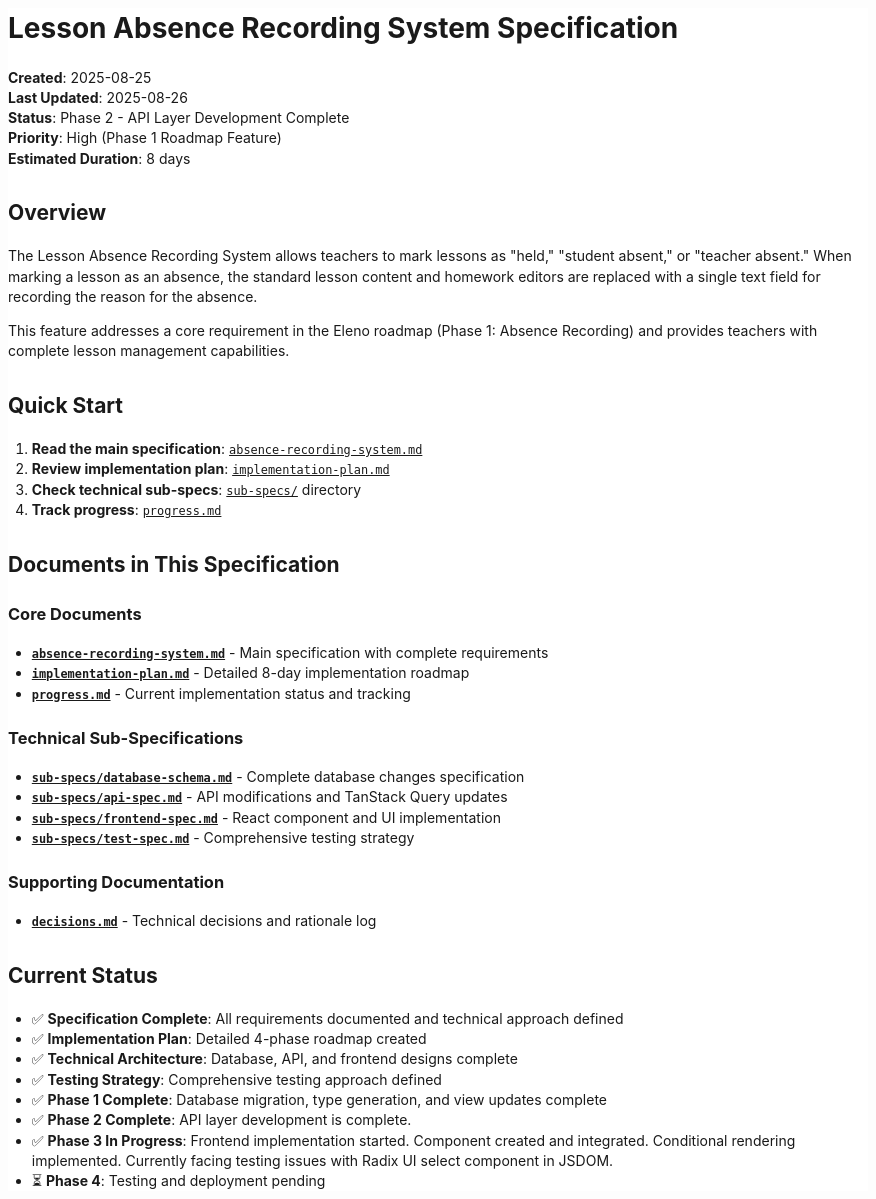 # Lesson Absence Recording System Specification

**Created**: 2025-08-25  
**Last Updated**: 2025-08-26  
**Status**: Phase 2 - API Layer Development Complete  
**Priority**: High (Phase 1 Roadmap Feature)  
**Estimated Duration**: 8 days  

## Overview

The Lesson Absence Recording System allows teachers to mark lessons as "held," "student absent," or "teacher absent." When marking a lesson as an absence, the standard lesson content and homework editors are replaced with a single text field for recording the reason for the absence.

This feature addresses a core requirement in the Eleno roadmap (Phase 1: Absence Recording) and provides teachers with complete lesson management capabilities.

## Quick Start

1. **Read the main specification**: [`absence-recording-system.md`](./absence-recording-system.md)
2. **Review implementation plan**: [`implementation-plan.md`](./implementation-plan.md)
3. **Check technical sub-specs**: [`sub-specs/`](./sub-specs/) directory
4. **Track progress**: [`progress.md`](./progress.md)

## Documents in This Specification

### Core Documents
- **[`absence-recording-system.md`](./absence-recording-system.md)** - Main specification with complete requirements
- **[`implementation-plan.md`](./implementation-plan.md)** - Detailed 8-day implementation roadmap
- **[`progress.md`](./progress.md)** - Current implementation status and tracking

### Technical Sub-Specifications
- **[`sub-specs/database-schema.md`](./sub-specs/database-schema.md)** - Complete database changes specification
- **[`sub-specs/api-spec.md`](./sub-specs/api-spec.md)** - API modifications and TanStack Query updates
- **[`sub-specs/frontend-spec.md`](./sub-specs/frontend-spec.md)** - React component and UI implementation
- **[`sub-specs/test-spec.md`](./sub-specs/test-spec.md)** - Comprehensive testing strategy

### Supporting Documentation
- **[`decisions.md`](./decisions.md)** - Technical decisions and rationale log

## Current Status

- ✅ **Specification Complete**: All requirements documented and technical approach defined
- ✅ **Implementation Plan**: Detailed 4-phase roadmap created
- ✅ **Technical Architecture**: Database, API, and frontend designs complete
- ✅ **Testing Strategy**: Comprehensive testing approach defined
- ✅ **Phase 1 Complete**: Database migration, type generation, and view updates complete
- ✅ **Phase 2 Complete**: API layer development is complete.
- ✅ **Phase 3 In Progress**: Frontend implementation started. Component created and integrated. Conditional rendering implemented. Currently facing testing issues with Radix UI select component in JSDOM.
- ⏳ **Phase 4**: Testing and deployment pending
